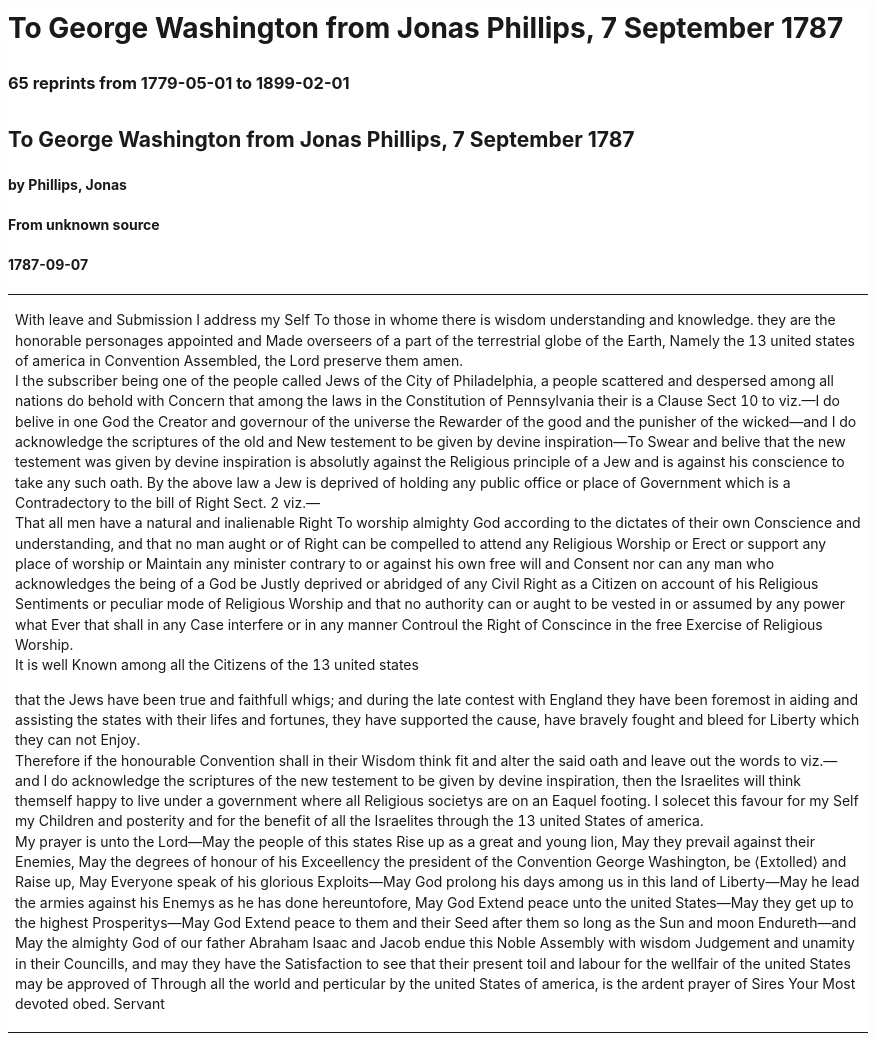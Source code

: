 
# To George Washington from Jonas Phillips, 7 September 1787

### 65 reprints from 1779-05-01 to 1899-02-01

## To George Washington from Jonas Phillips, 7 September 1787

#### by Phillips, Jonas

#### From unknown source

#### 1787-09-07

<table style="width: 100%;"><tr><td style="width: 50%">

  
  
With leave and Submission I address my Self To those in whome there is wisdom understanding and knowledge. they are the honorable personages appointed and Made overseers of a part of the terrestrial globe of the Earth, Namely the 13 united states of america in Convention Assembled, the Lord preserve them amen.  
I the subscriber being one of the people called Jews of the City of Philadelphia, a people scattered and despersed among all nations do behold with Concern that among the laws in the Constitution of Pennsylvania their is a Clause Sect 10 to viz.—I do belive in one God the Creator and governour of the universe the Rewarder of the good and the punisher of the wicked—and I do acknowledge the scriptures of the old and New testement to be given by devine inspiration—To Swear and belive that the new testement was given by devine inspiration is absolutly against the Religious principle of a Jew and is against his conscience to take any such oath. By the above law a Jew is deprived of holding any public office or place of Government which is a Contradectory to the bill of Right Sect. 2 viz.—  
That all men have a natural and inalienable Right To worship almighty God according to the dictates of their own Conscience and understanding, and that no man aught or of Right can be compelled to attend any Religious Worship or Erect or support any place of worship or Maintain any minister contrary to or against his own free will and Consent nor can any man who acknowledges the being of a God be Justly deprived or abridged of any Civil Right as a Citizen on account of his Religious Sentiments or peculiar mode of Religious Worship and that no authority can or aught to be vested in or assumed by any power what Ever that shall in any Case interfere or in any manner Controul the Right of Conscince in the free Exercise of Religious Worship.  
It is well Known among all the Citizens of the 13 united states  
  
that the Jews have been true and faithfull whigs; and during the late contest with England they have been foremost in aiding and assisting the states with their lifes and fortunes, they have supported the cause, have bravely fought and bleed for Liberty which they can not Enjoy.  
Therefore if the honourable Convention shall in their Wisdom think fit and alter the said oath and leave out the words to viz.—and I do acknowledge the scriptures of the new testement to be given by devine inspiration, then the Israelites will think themself happy to live under a government where all Religious societys are on an Eaquel footing. I solecet this favour for my Self my Children and posterity and for the benefit of all the Israelites through the 13 united States of america.  
My prayer is unto the Lord—May the people of this states Rise up as a great and young lion, May they prevail against their Enemies, May the degrees of honour of his Exceellency the president of the Convention George Washington, be ⟨Extolled⟩ and Raise up, May Everyone speak of his glorious Exploits—May God prolong his days among us in this land of Liberty—May he lead the armies against his Enemys as he has done hereuntofore, May God Extend peace unto the united States—May they get up to the highest Prosperitys—May God Extend peace to them and their Seed after them so long as the Sun and moon Endureth—and May the almighty God of our father Abraham Isaac and Jacob endue this Noble Assembly with wisdom Judgement and unamity in their Councills, and may they have the Satisfaction to see that their present toil and labour for the wellfair of the united States may be approved of Through all the world and perticular by the united States of america, is the ardent prayer of Sires Your Most devoted obed. Servant  
  